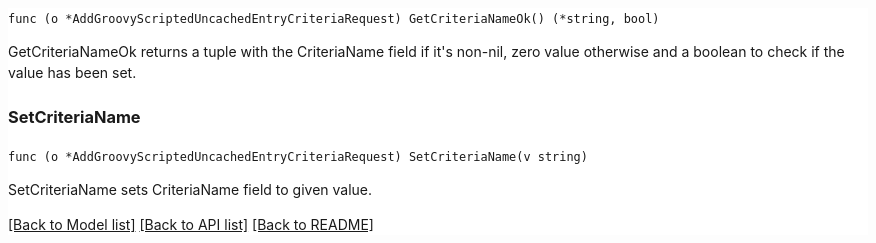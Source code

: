`func (o *AddGroovyScriptedUncachedEntryCriteriaRequest) GetCriteriaNameOk() (*string, bool)`

GetCriteriaNameOk returns a tuple with the CriteriaName field if it's non-nil, zero value otherwise
and a boolean to check if the value has been set.

### SetCriteriaName

`func (o *AddGroovyScriptedUncachedEntryCriteriaRequest) SetCriteriaName(v string)`

SetCriteriaName sets CriteriaName field to given value.



[[Back to Model list]](../README.md#documentation-for-models) [[Back to API list]](../README.md#documentation-for-api-endpoints) [[Back to README]](../README.md)


